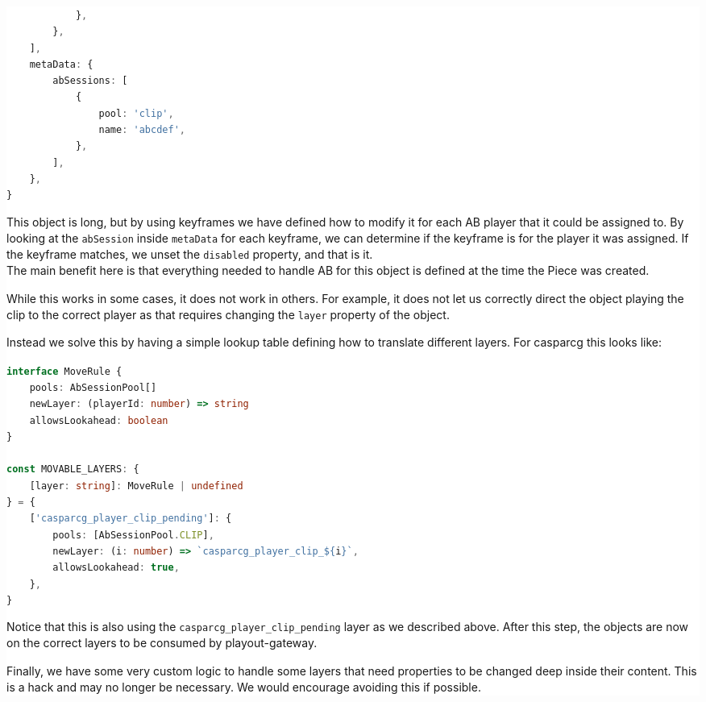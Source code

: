 ```ts
			},
		},
	],
	metaData: {
		abSessions: [
			{
				pool: 'clip',
				name: 'abcdef',
			},
		],
	},
}
```

This object is long, but by using keyframes we have defined how to modify it for each AB player that it could be assigned to. By looking at the `abSession` inside `metaData` for each keyframe, we can determine if the keyframe is for the player it was assigned. If the keyframe matches, we unset the `disabled` property, and that is it.  
The main benefit here is that everything needed to handle AB for this object is defined at the time the Piece was created.

While this works in some cases, it does not work in others. For example, it does not let us correctly direct the object playing the clip to the correct player as that requires changing the `layer` property of the object.

Instead we solve this by having a simple lookup table defining how to translate different layers.
For casparcg this looks like:

```ts
interface MoveRule {
	pools: AbSessionPool[]
	newLayer: (playerId: number) => string
	allowsLookahead: boolean
}

const MOVABLE_LAYERS: {
	[layer: string]: MoveRule | undefined
} = {
	['casparcg_player_clip_pending']: {
		pools: [AbSessionPool.CLIP],
		newLayer: (i: number) => `casparcg_player_clip_${i}`,
		allowsLookahead: true,
	},
}
```

Notice that this is also using the `casparcg_player_clip_pending` layer as we described above. After this step, the objects are now on the correct layers to be consumed by playout-gateway.

Finally, we have some very custom logic to handle some layers that need properties to be changed deep inside their content. This is a hack and may no longer be necessary. We would encourage avoiding this if possible.
